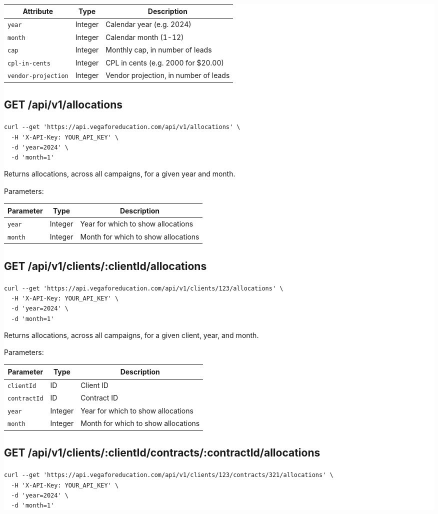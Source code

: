 Attribute | Type | Description
--------- | ------- | -----------
`year` | Integer | Calendar year (e.g. 2024)
`month` | Integer | Calendar month (1-12)
`cap` | Integer | Monthly cap, in number of leads
`cpl-in-cents` | Integer | CPL in cents (e.g. 2000 for $20.00)
`vendor-projection` | Integer | Vendor projection, in number of leads



## GET /api/v1/allocations

```shell
curl --get 'https://api.vegaforeducation.com/api/v1/allocations' \
  -H 'X-API-Key: YOUR_API_KEY' \
  -d 'year=2024' \
  -d 'month=1'
```

Returns allocations, across all campaigns, for a given year and month.

Parameters:

Parameter | Type | Description
--------- | ---- | -----------
`year` | Integer | Year for which to show allocations
`month` | Integer | Month for which to show allocations

## GET /api/v1/clients/:clientId/allocations

```shell
curl --get 'https://api.vegaforeducation.com/api/v1/clients/123/allocations' \
  -H 'X-API-Key: YOUR_API_KEY' \
  -d 'year=2024' \
  -d 'month=1'
```

Returns allocations, across all campaigns, for a given client, year, and month.

Parameters:

Parameter | Type | Description
--------- | ---- | -----------
`clientId` | ID | Client ID
`contractId` | ID | Contract ID
`year` | Integer | Year for which to show allocations
`month` | Integer | Month for which to show allocations

## GET /api/v1/clients/:clientId/contracts/:contractId/allocations

```shell
curl --get 'https://api.vegaforeducation.com/api/v1/clients/123/contracts/321/allocations' \
  -H 'X-API-Key: YOUR_API_KEY' \
  -d 'year=2024' \
  -d 'month=1'
```
